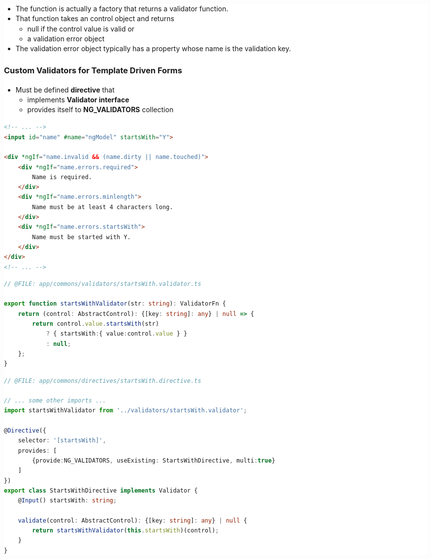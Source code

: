 * The function is actually a factory that returns a validator function.
* That function takes an control object and returns 
  * null if the control value is valid or
  * a validation error object
* The validation error object typically has a property whose name is the validation key.



### Custom Validators for Template Driven Forms
* Must be defined **directive** that 
  * implements **Validator interface**
  * provides itself to **NG_VALIDATORS** collection

```html
<!-- ... -->
<input id="name" #name="ngModel" startsWith="Y">

<div *ngIf="name.invalid && (name.dirty || name.touched)">
    <div *ngIf="name.errors.required">
        Name is required.
    </div>
    <div *ngIf="name.errors.minlength">
        Name must be at least 4 characters long.
    </div>
    <div *ngIf="name.errors.startsWith">
        Name must be started with Y.
    </div>
</div>
<!-- ... -->
```

```ts
// @FILE: app/commons/validators/startsWith.validator.ts

export function startsWithValidator(str: string): ValidatorFn {
    return (control: AbstractControl): {[key: string]: any} | null => {
        return control.value.startsWith(str) 
            ? { startsWith:{ value:control.value } } 
            : null;
    };
}
```

```ts
// @FILE: app/commons/directives/startsWith.directive.ts

// ... some other imports ...
import startsWithValidator from '../validators/startsWith.validator';

@Directive({
    selector: '[startsWith]',
    provides: [
        {provide:NG_VALIDATORS, useExisting: StartsWithDirective, multi:true}
    ]
})
export class StartsWithDirective implements Validator {
    @Input() startsWith: string;

    validate(control: AbstractControl): {[key: string]: any} | null {
        return startsWithValidator(this.startsWith)(control);
    }
}
```
